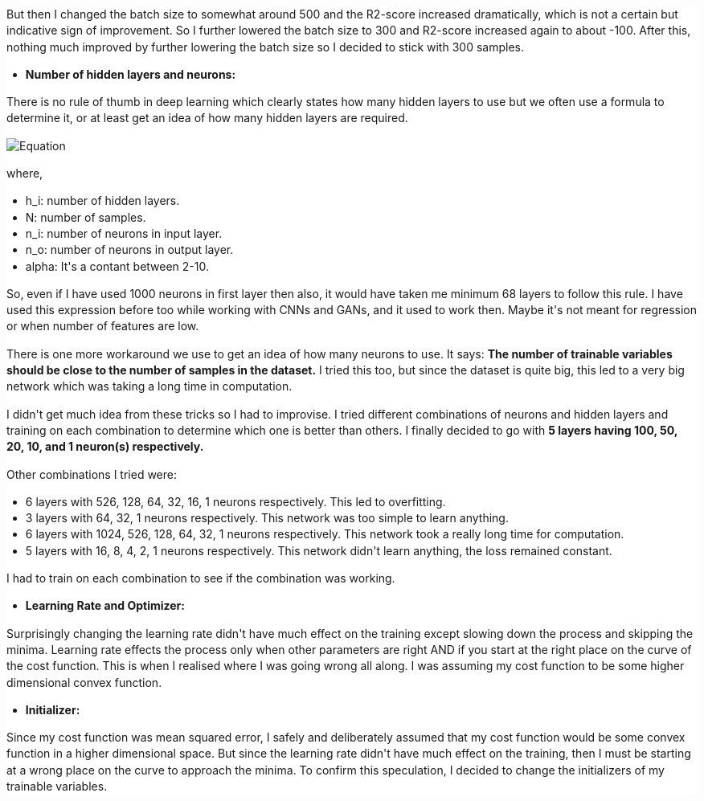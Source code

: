 But then I changed the batch size to somewhat around 500 and the R2-score increased dramatically, which is not a certain but indicative sign of improvement. So I further lowered the batch size to 300 and R2-score increased again to about -100. After this, nothing much improved by further lowering the batch size so I decided to stick with 300 samples.

* **Number of hidden layers and neurons:**

There is no rule of thumb in deep learning which clearly states how many hidden layers to use but we often use a formula to determine it, or at least get an idea of how many hidden layers are required.

![Equation](images/equation.png)

where, 
  * h_i: number of hidden layers.
  * N: number of samples.
  * n_i: number of neurons in input layer.
  * n_o: number of neurons in output layer.
  * alpha: It's a contant between 2-10.
  
So, even if I have used 1000 neurons in first layer then also, it would have taken me minimum 68 layers to follow this rule. I have used this expression before too while working with CNNs and GANs, and it used to work then. Maybe it's not meant for regression or when number of features are low.

There is one more workaround we use to get an idea of how many neurons to use. It says: **The number of trainable variables should be close to the number of samples in the dataset.** I tried this too, but since the dataset is quite big, this led to a very big network which was taking a long time in computation.

I didn't get much idea from these tricks so I had to improvise. I tried different combinations of neurons and hidden layers and training on each combination to determine which one is better than others. I finally decided to go with **5 layers having 100, 50, 20, 10, and 1 neuron(s) respectively.**

Other combinations I tried were:

  * 6 layers with 526, 128, 64, 32, 16, 1 neurons respectively. This led to overfitting.
  * 3 layers with 64, 32, 1 neurons respectively. This network was too simple to learn anything.
  * 6 layers with 1024, 526, 128, 64, 32, 1 neurons respectively. This network took a really long time for computation.
  * 5 layers with 16, 8, 4, 2, 1 neurons respectively. This network didn't learn anything, the loss remained constant.
  
I had to train on each combination to see if the combination was working.

* **Learning Rate and Optimizer:**

Surprisingly changing the learning rate didn't have much effect on the training except slowing down the process and skipping the minima. Learning rate effects the process only when other parameters are right AND if you start at the right place on the curve of the cost function. This is when I realised where I was going wrong all along. I was assuming my cost function to be some higher dimensional convex function.

* **Initializer:**

Since my cost function was mean squared error, I safely and deliberately assumed that my cost function would be some convex function in a higher dimensional space. But since the learning rate didn't have much effect on the training, then I must be starting at a wrong place on the curve to approach the minima. To confirm this speculation, I decided to change the initializers of my trainable variables. 
